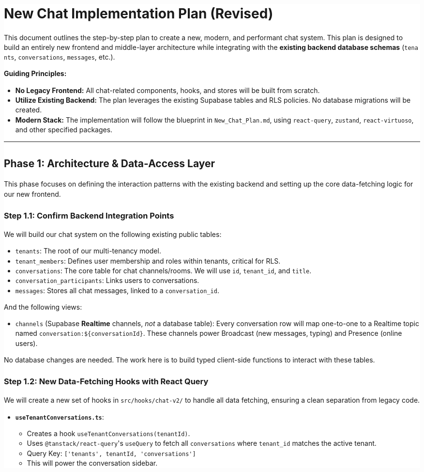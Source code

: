 # New Chat Implementation Plan (Revised)

This document outlines the step-by-step plan to create a new, modern, and performant chat system. This plan is designed to build an entirely new frontend and middle-layer architecture while integrating with the **existing backend database schemas** (`tenants`, `conversations`, `messages`, etc.).

**Guiding Principles:**

- **No Legacy Frontend:** All chat-related components, hooks, and stores will be built from scratch.
- **Utilize Existing Backend:** The plan leverages the existing Supabase tables and RLS policies. No database migrations will be created.
- **Modern Stack:** The implementation will follow the blueprint in `New_Chat_Plan.md`, using `react-query`, `zustand`, `react-virtuoso`, and other specified packages.

---

## Phase 1: Architecture & Data-Access Layer

This phase focuses on defining the interaction patterns with the existing backend and setting up the core data-fetching logic for our new frontend.

### Step 1.1: Confirm Backend Integration Points

We will build our chat system on the following existing public tables:

- `tenants`: The root of our multi-tenancy model.
- `tenant_members`: Defines user membership and roles within tenants, critical for RLS.
- `conversations`: The core table for chat channels/rooms. We will use `id`, `tenant_id`, and `title`.
- `conversation_participants`: Links users to conversations.
- `messages`: Stores all chat messages, linked to a `conversation_id`.

And the following views:

- `channels` (Supabase **Realtime** channels, _not_ a database table): Every conversation row will map one-to-one to a Realtime topic named `conversation:${conversationId}`. These channels power Broadcast (new messages, typing) and Presence (online users).

No database changes are needed. The work here is to build typed client-side functions to interact with these tables.

### Step 1.2: New Data-Fetching Hooks with React Query

We will create a new set of hooks in `src/hooks/chat-v2/` to handle all data fetching, ensuring a clean separation from legacy code.

- **`useTenantConversations.ts`**:

  - Creates a hook `useTenantConversations(tenantId)`.
  - Uses `@tanstack/react-query`'s `useQuery` to fetch all `conversations` where `tenant_id` matches the active tenant.
  - Query Key: `['tenants', tenantId, 'conversations']`
  - This will power the conversation sidebar.
